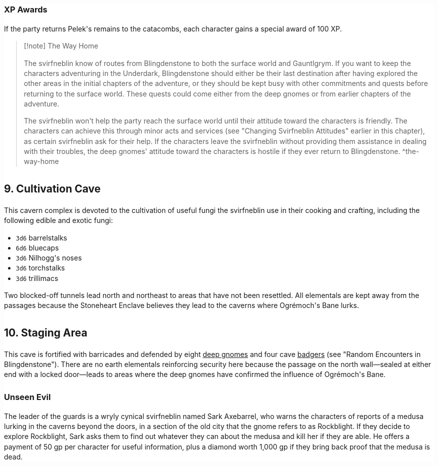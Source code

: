 ### XP Awards

If the party returns Pelek's remains to the catacombs, each character gains a special award of 100 XP.

> [!note] The Way Home
> 
> The svirfneblin know of routes from Blingdenstone to both the surface world and Gauntlgrym. If you want to keep the characters adventuring in the Underdark, Blingdenstone should either be their last destination after having explored the other areas in the initial chapters of the adventure, or they should be kept busy with other commitments and quests before returning to the surface world. These quests could come either from the deep gnomes or from earlier chapters of the adventure.
> 
> The svirfneblin won't help the party reach the surface world until their attitude toward the characters is friendly. The characters can achieve this through minor acts and services (see "Changing Svirfneblin Attitudes" earlier in this chapter), as certain svirfneblin ask for their help. If the characters leave the svirfneblin without providing them assistance in dealing with their troubles, the deep gnomes' attitude toward the characters is hostile if they ever return to Blingdenstone.
^the-way-home

## 9. Cultivation Cave

This cavern complex is devoted to the cultivation of useful fungi the svirfneblin use in their cooking and crafting, including the following edible and exotic fungi:

- `3d6` barrelstalks  
- `6d6` bluecaps  
- `3d6` Nilhogg's noses  
- `3d6` torchstalks  
- `3d6` trillimacs  

Two blocked-off tunnels lead north and northeast to areas that have not been resettled. All elementals are kept away from the passages because the Stoneheart Enclave believes they lead to the caverns where Ogrémoch's Bane lurks.

## 10. Staging Area

This cave is fortified with barricades and defended by eight [deep gnomes](/3-Mechanics/CLI/bestiary/humanoid/deep-gnome-svirfneblin.md) and four cave [badgers](/3-Mechanics/CLI/bestiary/beast/badger.md) (see "Random Encounters in Blingdenstone"). There are no earth elementals reinforcing security here because the passage on the north wall—sealed at either end with a locked door—leads to areas where the deep gnomes have confirmed the influence of Ogrémoch's Bane.

### Unseen Evil

The leader of the guards is a wryly cynical svirfneblin named Sark Axebarrel, who warns the characters of reports of a medusa lurking in the caverns beyond the doors, in a section of the old city that the gnome refers to as Rockblight. If they decide to explore Rockblight, Sark asks them to find out whatever they can about the medusa and kill her if they are able. He offers a payment of 50 gp per character for useful information, plus a diamond worth 1,000 gp if they bring back proof that the medusa is dead.
